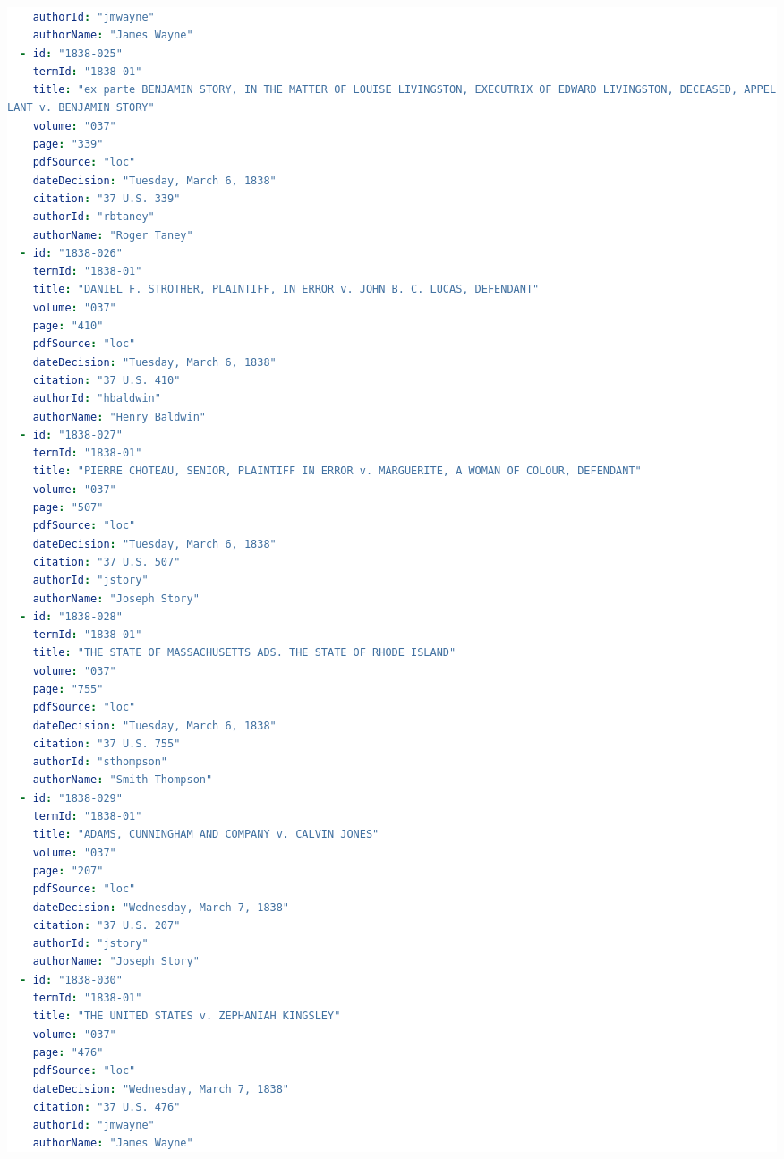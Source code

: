 ```yaml
    authorId: "jmwayne"
    authorName: "James Wayne"
  - id: "1838-025"
    termId: "1838-01"
    title: "ex parte BENJAMIN STORY, IN THE MATTER OF LOUISE LIVINGSTON, EXECUTRIX OF EDWARD LIVINGSTON, DECEASED, APPELLANT v. BENJAMIN STORY"
    volume: "037"
    page: "339"
    pdfSource: "loc"
    dateDecision: "Tuesday, March 6, 1838"
    citation: "37 U.S. 339"
    authorId: "rbtaney"
    authorName: "Roger Taney"
  - id: "1838-026"
    termId: "1838-01"
    title: "DANIEL F. STROTHER, PLAINTIFF, IN ERROR v. JOHN B. C. LUCAS, DEFENDANT"
    volume: "037"
    page: "410"
    pdfSource: "loc"
    dateDecision: "Tuesday, March 6, 1838"
    citation: "37 U.S. 410"
    authorId: "hbaldwin"
    authorName: "Henry Baldwin"
  - id: "1838-027"
    termId: "1838-01"
    title: "PIERRE CHOTEAU, SENIOR, PLAINTIFF IN ERROR v. MARGUERITE, A WOMAN OF COLOUR, DEFENDANT"
    volume: "037"
    page: "507"
    pdfSource: "loc"
    dateDecision: "Tuesday, March 6, 1838"
    citation: "37 U.S. 507"
    authorId: "jstory"
    authorName: "Joseph Story"
  - id: "1838-028"
    termId: "1838-01"
    title: "THE STATE OF MASSACHUSETTS ADS. THE STATE OF RHODE ISLAND"
    volume: "037"
    page: "755"
    pdfSource: "loc"
    dateDecision: "Tuesday, March 6, 1838"
    citation: "37 U.S. 755"
    authorId: "sthompson"
    authorName: "Smith Thompson"
  - id: "1838-029"
    termId: "1838-01"
    title: "ADAMS, CUNNINGHAM AND COMPANY v. CALVIN JONES"
    volume: "037"
    page: "207"
    pdfSource: "loc"
    dateDecision: "Wednesday, March 7, 1838"
    citation: "37 U.S. 207"
    authorId: "jstory"
    authorName: "Joseph Story"
  - id: "1838-030"
    termId: "1838-01"
    title: "THE UNITED STATES v. ZEPHANIAH KINGSLEY"
    volume: "037"
    page: "476"
    pdfSource: "loc"
    dateDecision: "Wednesday, March 7, 1838"
    citation: "37 U.S. 476"
    authorId: "jmwayne"
    authorName: "James Wayne"
```